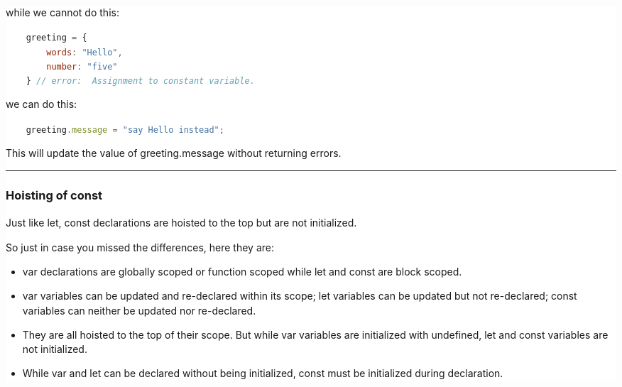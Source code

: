 while we cannot do this:

```js
    greeting = {
        words: "Hello",
        number: "five"
    } // error:  Assignment to constant variable.
```

we can do this:

```js
    greeting.message = "say Hello instead";
```

This will update the value of greeting.message without returning errors.

***

### Hoisting of const
Just like let, const declarations are hoisted to the top but are not initialized.

So just in case you missed the differences, here they are:

* var declarations are globally scoped or function scoped while let and const are block scoped.

* var variables can be updated and re-declared within its scope; let variables can be updated but not re-declared; const variables can neither be updated nor re-declared.

* They are all hoisted to the top of their scope. But while var variables are initialized with undefined, let and const variables are not initialized.


* While var and let can be declared without being initialized, const must be initialized during declaration.
